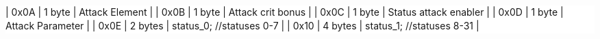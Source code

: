 | 0x0A   | 1 byte  | Attack Element            |
| 0x0B   | 1 byte  | Attack crit bonus         |
| 0x0C   | 1 byte  | Status attack enabler     |
| 0x0D   | 1 byte  | Attack Parameter          |
| 0x0E   | 2 bytes | status_0; //statuses 0-7  |
| 0x10   | 4 bytes | status_1; //statuses 8-31 |